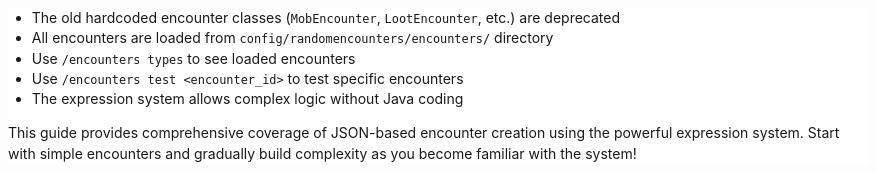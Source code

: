 - The old hardcoded encounter classes (`MobEncounter`, `LootEncounter`, etc.) are deprecated
- All encounters are loaded from `config/randomencounters/encounters/` directory
- Use `/encounters types` to see loaded encounters
- Use `/encounters test <encounter_id>` to test specific encounters
- The expression system allows complex logic without Java coding

This guide provides comprehensive coverage of JSON-based encounter creation using the powerful expression system. Start with simple encounters and gradually build complexity as you become familiar with the system!
